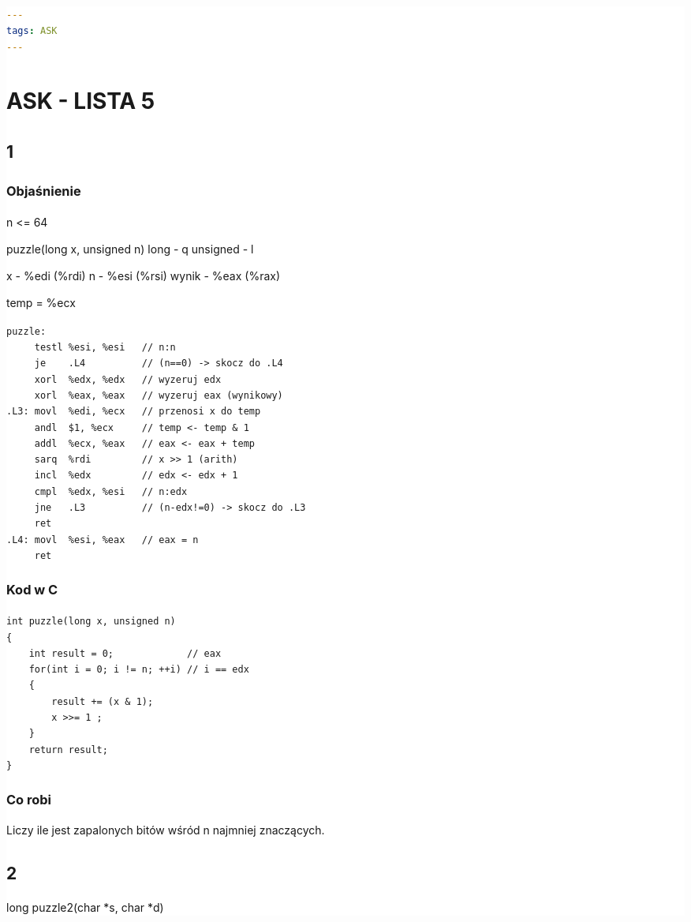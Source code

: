 ```yaml
---
tags: ASK
---
```


# ASK - LISTA 5

## 1
### Objaśnienie
n <= 64

puzzle(long x, unsigned n)
long - q
unsigned - l

x - %edi (%rdi)
n - %esi (%rsi)
wynik - %eax (%rax)

temp = %ecx
```
puzzle: 
     testl %esi, %esi   // n:n 
     je    .L4          // (n==0) -> skocz do .L4
     xorl  %edx, %edx   // wyzeruj edx
     xorl  %eax, %eax   // wyzeruj eax (wynikowy)
.L3: movl  %edi, %ecx   // przenosi x do temp
     andl  $1, %ecx     // temp <- temp & 1
     addl  %ecx, %eax   // eax <- eax + temp
     sarq  %rdi         // x >> 1 (arith)
     incl  %edx         // edx <- edx + 1
     cmpl  %edx, %esi   // n:edx 
     jne   .L3          // (n-edx!=0) -> skocz do .L3
     ret
.L4: movl  %esi, %eax   // eax = n
     ret
```
### Kod w C
```c=
int puzzle(long x, unsigned n)
{
    int result = 0;             // eax
    for(int i = 0; i != n; ++i) // i == edx
    {
        result += (x & 1);
        x >>= 1 ;
    }
    return result;
}
```
### Co robi
Liczy ile jest zapalonych bitów wśród n najmniej znaczących.
## 2
long puzzle2(char *s, char *d)
